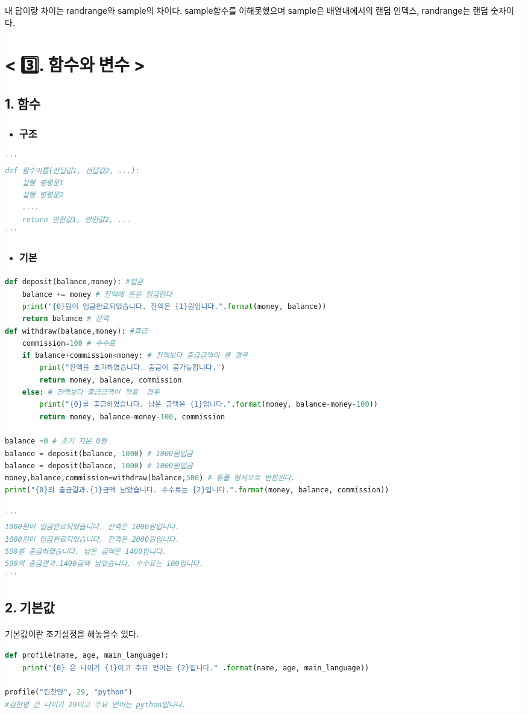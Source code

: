 
내 답이랑 차이는 randrange와 sample의 차이다. sample함수를 이해못했으며 sample은 배열내에서의 랜덤 인덱스, randrange는 랜덤 숫자이다.


# < 3️⃣. 함수와 변수 >
## 1. 함수
- ### 구조

```python
'''
def 함수이름(전달값1, 전달값2, ...):
    실행 명령문1
    실행 명령문2
    ....
    return 반환값1, 반환값2, ...
'''
```
- ### 기본

```python
def deposit(balance,money): #입금
    balance += money # 잔액에 돈을 입금한다
    print("{0}원이 입금완료되었습니다. 잔액은 {1}원입니다.".format(money, balance))
    return balance # 잔액
def withdraw(balance,money): #출금
    commission=100 # 수수료
    if balance+commission<money: # 잔액보다 출금금액이 클 경우
        print("잔액을 초과하였습니다. 출금이 불가능합니다.")
        return money, balance, commission
    else: # 잔액보다 출금금액이 작을  경우
        print("{0}를 출금하였습니다. 남은 금액은 {1}입니다.".format(money, balance-money-100))
        return money, balance-money-100, commission

balance =0 # 초기 자본 0원
balance = deposit(balance, 1000) # 1000원입금
balance = deposit(balance, 1000) # 1000원입금
money,balance,commission=withdraw(balance,500) # 튜플 형식으로 반환된다.
print("{0}의 출금결과.{1}금액 남았습니다. 수수료는 {2}입니다.".format(money, balance, commission))

'''
1000원이 입금완료되었습니다. 잔액은 1000원입니다.
1000원이 입금완료되었습니다. 잔액은 2000원입니다.
500를 출금하였습니다. 남은 금액은 1400입니다.
500의 출금결과.1400금액 남았습니다. 수수료는 100입니다.
'''
```
## 2. 기본값

기본값이란 초기설정을 해놓을수 있다.
```python
def profile(name, age, main_language):
    print("{0} 은 나이가 {1}이고 주요 언어는 {2}입니다." .format(name, age, main_language))

profile("김찬영", 29, "python")
#김찬영 은 나이가 29이고 주요 언어는 python입니다.
```
